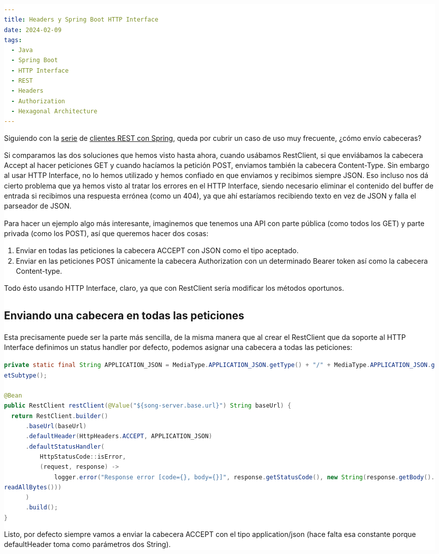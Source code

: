 ```yaml
---
title: Headers y Spring Boot HTTP Interface
date: 2024-02-09
tags:
  - Java
  - Spring Boot
  - HTTP Interface
  - REST
  - Headers
  - Authorization
  - Hexagonal Architecture
---
```

Siguiendo con la [serie](https://www.agustinventura.dev/posts/usando-spring-boot-http-interface/) de [clientes REST con Spring](https://docs.spring.io/spring-framework/reference/integration/rest-clients.html), queda por cubrir un caso de uso muy frecuente, ¿cómo envío cabeceras?

Si comparamos las dos soluciones que hemos visto hasta ahora, cuando usábamos RestClient, si que enviábamos la cabecera Accept al hacer peticiones GET y cuando hacíamos la petición POST, enviamos también la cabecera Content-Type. Sin embargo al usar HTTP Interface, no lo hemos utilizado y hemos confiado en que enviamos y recibimos siempre JSON. Eso incluso nos dá cierto problema que ya hemos visto al tratar los errores en el HTTP Interface, siendo necesario eliminar el contenido del buffer de entrada si recibimos una respuesta errónea (como un 404), ya que ahí estaríamos recibiendo texto en vez de JSON y falla el parseador de JSON.

Para hacer un ejemplo algo más interesante, imaginemos que tenemos una API con parte pública (como todos los GET) y parte privada (como los POST), así que queremos hacer dos cosas:
1. Enviar en todas las peticiones la cabecera ACCEPT con JSON como el tipo aceptado.
2. Enviar en las peticiones POST únicamente la cabecera Authorization con un determinado Bearer token así como la cabecera Content-type.

Todo ésto usando HTTP Interface, claro, ya que con RestClient sería modificar los métodos oportunos.

## Enviando una cabecera en todas las peticiones
Esta precisamente puede ser la parte más sencilla, de la misma manera que al crear el RestClient que da soporte al HTTP Interface definimos un status handler por defecto, podemos asignar una cabecera a todas las peticiones:
```java
private static final String APPLICATION_JSON = MediaType.APPLICATION_JSON.getType() + "/" + MediaType.APPLICATION_JSON.getSubtype();

@Bean
public RestClient restClient(@Value("${song-server.base.url}") String baseUrl) {
  return RestClient.builder()
      .baseUrl(baseUrl)
      .defaultHeader(HttpHeaders.ACCEPT, APPLICATION_JSON)
      .defaultStatusHandler(
          HttpStatusCode::isError,
          (request, response) ->
              logger.error("Response error [code={}, body={}]", response.getStatusCode(), new String(response.getBody().readAllBytes()))
      )
      .build();
}
```
Listo, por defecto siempre vamos a enviar la cabecera ACCEPT con el tipo application/json (hace falta esa constante porque defaultHeader toma como parámetros dos String).
